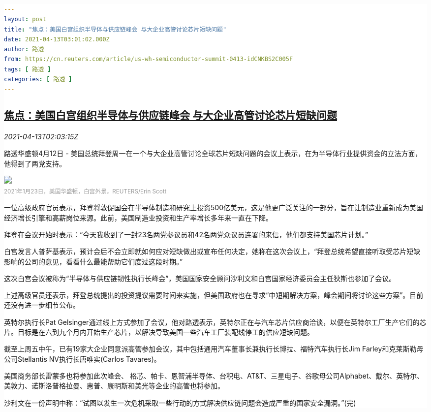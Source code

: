 ```yaml
---
layout: post
title: "焦点：美国白宫组织半导体与供应链峰会 与大企业高管讨论芯片短缺问题"
date: 2021-04-13T03:01:02.000Z
author: 路透
from: https://cn.reuters.com/article/us-wh-semiconductor-summit-0413-idCNKBS2C005F
tags: [ 路透 ]
categories: [ 路透 ]
---
```


[焦点：美国白宫组织半导体与供应链峰会 与大企业高管讨论芯片短缺问题](https://cn.reuters.com/article/us-wh-semiconductor-summit-0413-idCNKBS2C005F)
------

<div>
<div><i>2021-04-13T02:03:15Z</i></div><p>路透华盛顿4月12日 - 美国总统拜登周一在一个与大企业高管讨论全球芯片短缺问题的会议上表示，在为半导体行业提供资金的立法方面，他得到了两党支持。</p><img src="https://static.reuters.com/resources/r/?m=02&d=20210413&t=2&i=1558213785&r=LYNXMPEH3C02S" width="100%"><div><small style="color: #999;">2021年1月23日，美国华盛顿，白宫外景。REUTERS/Erin Scott</small></div><p>一位高级政府官员表示，拜登将敦促国会在半导体制造和研究上投资500亿美元，这是他更广泛关注的一部分，旨在让制造业重新成为美国经济增长引擎和高薪岗位来源。此前，美国制造业投资和生产率增长多年来一直在下降。</p><p>拜登在会议开始时表示：“今天我收到了一封23名两党参议员和42名两党众议员连署的来信，他们都支持美国芯片计划。”</p><p>白宫发言人普萨基表示，预计会后不会立即就如何应对短缺做出或宣布任何决定，她称在这次会议上，“拜登总统希望直接听取受芯片短缺影响的公司的意见，看看什么最能帮助它们度过这段时期。”</p><p>这次白宫会议被称为“半导体与供应链韧性执行长峰会”，美国国家安全顾问沙利文和白宫国家经济委员会主任狄斯也参加了会议。</p><p>上述高级官员还表示，拜登总统提出的投资提议需要时间来实施，但美国政府也在寻求“中短期解决方案，峰会期间将讨论这些方案”。目前还没有进一步细节公布。</p><p>英特尔执行长Pat Gelsinger通过线上方式参加了会议，他对路透表示，英特尔正在与汽车芯片供应商洽谈，以便在英特尔工厂生产它们的芯片。目标是在六到九个月内开始生产芯片，以解决导致美国一些汽车工厂装配线停工的供应短缺问题。</p><p>截至上周五中午，已有19家大企业同意派高管参加会议，其中包括通用汽车董事长兼执行长博拉、福特汽车执行长Jim Farley和克莱斯勒母公司Stellantis NV执行长唐唯实(Carlos Tavares)。</p><p>美国商务部长雷蒙多也将参加此次峰会、 格芯、帕卡、恩智浦半导体、台积电、AT&amp;T、三星电子、谷歌母公司Alphabet、戴尔、英特尔、美敦力、诺斯洛普格拉曼、惠普、康明斯和美光等企业的高管也将参加。</p><p>沙利文在一份声明中称：“试图以发生一次危机采取一些行动的方式解决供应链问题会造成严重的国家安全漏洞。”(完)</p>
</div>
